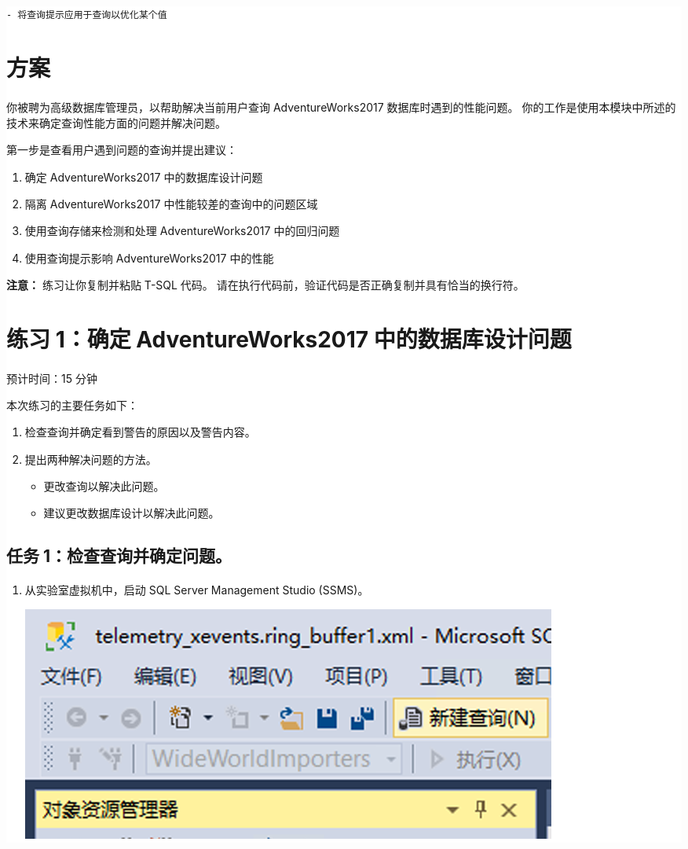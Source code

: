     - 将查询提示应用于查询以优化某个值 

# <a name="scenario"></a>方案

你被聘为高级数据库管理员，以帮助解决当前用户查询 AdventureWorks2017 数据库时遇到的性能问题。 你的工作是使用本模块中所述的技术来确定查询性能方面的问题并解决问题。

第一步是查看用户遇到问题的查询并提出建议：

1. 确定 AdventureWorks2017 中的数据库设计问题

2. 隔离 AdventureWorks2017 中性能较差的查询中的问题区域

3. 使用查询存储来检测和处理 AdventureWorks2017 中的回归问题

4. 使用查询提示影响 AdventureWorks2017 中的性能
 
        

**注意：** 练习让你复制并粘贴 T-SQL 代码。 请在执行代码前，验证代码是否正确复制并具有恰当的换行符。 

       


# <a name="exercise-1-identify-issues-with-database-design-in-adventureworks2017"></a>练习 1：确定 AdventureWorks2017 中的数据库设计问题

预计时间：15 分钟

本次练习的主要任务如下：

1. 检查查询并确定看到警告的原因以及警告内容。

2. 提出两种解决问题的方法。

    - 更改查询以解决此问题。

    - 建议更改数据库设计以解决此问题。

## <a name="task-1-examine-the-query-and-identify-the-problem"></a>任务 1：检查查询并确定问题。

1. 从实验室虚拟机中，启动 SQL Server Management Studio (SSMS)。 

    ![自动生成的手机说明的屏幕截图](../images/dp-3300-module-55-lab-01.png)
